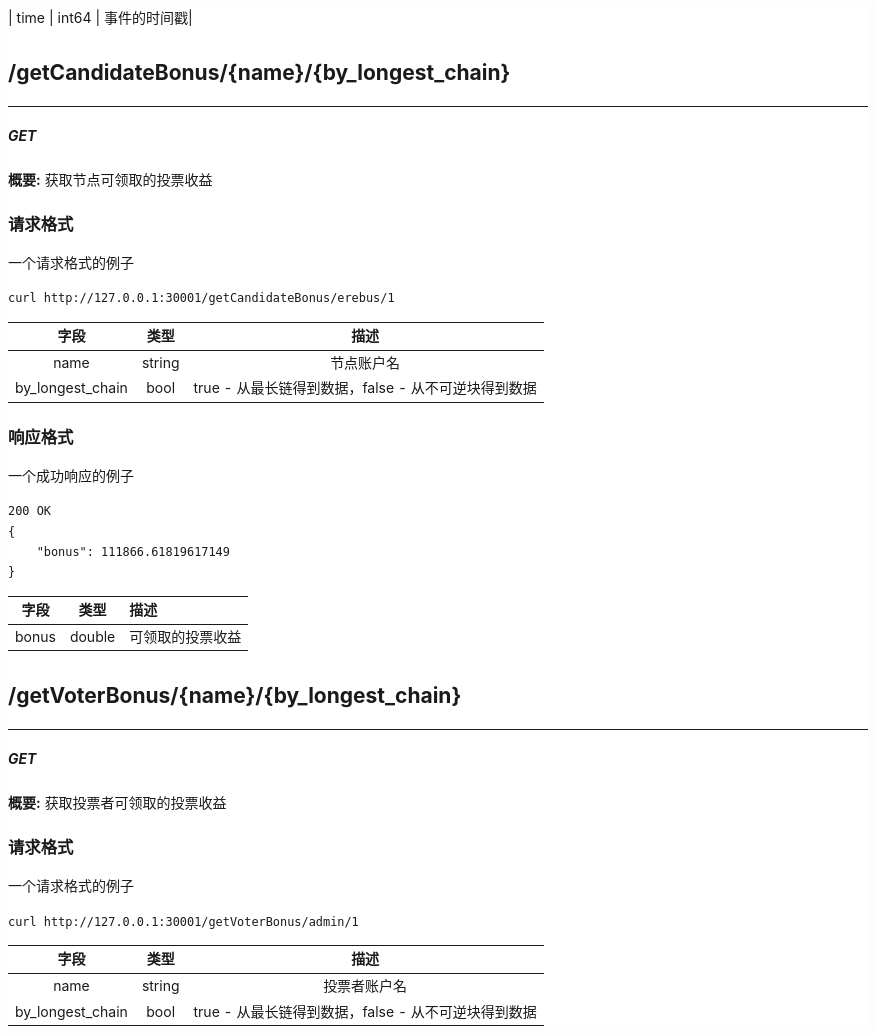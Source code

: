 | time | int64  | 事件的时间戳|


## /getCandidateBonus/{name}/{by\_longest\_chain}
---

##### **GET**
**概要:** 获取节点可领取的投票收益

### 请求格式

一个请求格式的例子

```
curl http://127.0.0.1:30001/getCandidateBonus/erebus/1
```
| 字段 | 类型 | 描述 |
| :----: | :-----: | :------: |
| name | string  | 节点账户名|
| by\_longest\_chain | bool  | true - 从最长链得到数据，false - 从不可逆块得到数据|

### 响应格式

一个成功响应的例子

```
200 OK
{
	"bonus": 111866.61819617149
}
```

| 字段 | 类型 | 描述 |
| :----: | :--------: | :------ |
| bonus |double   | 可领取的投票收益 |


## /getVoterBonus/{name}/{by\_longest\_chain}
---

##### **GET**
**概要:** 获取投票者可领取的投票收益

### 请求格式

一个请求格式的例子

```
curl http://127.0.0.1:30001/getVoterBonus/admin/1
```
| 字段 | 类型 | 描述 |
| :----: | :-----: | :------: |
| name | string  | 投票者账户名|
| by\_longest\_chain | bool  | true - 从最长链得到数据，false - 从不可逆块得到数据|
